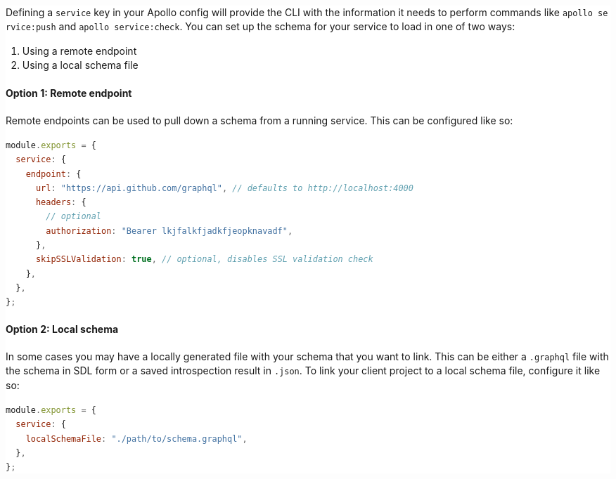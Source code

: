 Defining a `service` key in your Apollo config will provide the CLI with the information it needs to perform commands like `apollo service:push` and `apollo service:check`. You can set up the schema for your service to load in one of two ways:

1. Using a remote endpoint
1. Using a local schema file

#### Option 1: Remote endpoint

Remote endpoints can be used to pull down a schema from a running service. This can be configured like so:

```js {2-10}
module.exports = {
  service: {
    endpoint: {
      url: "https://api.github.com/graphql", // defaults to http://localhost:4000
      headers: {
        // optional
        authorization: "Bearer lkjfalkfjadkfjeopknavadf",
      },
      skipSSLValidation: true, // optional, disables SSL validation check
    },
  },
};
```

#### Option 2: Local schema

In some cases you may have a locally generated file with your schema that you want to link. This can be either a `.graphql` file with the schema in SDL form or a saved introspection result in `.json`. To link your client project to a local schema file, configure it like so:

```js
module.exports = {
  service: {
    localSchemaFile: "./path/to/schema.graphql",
  },
};
```
